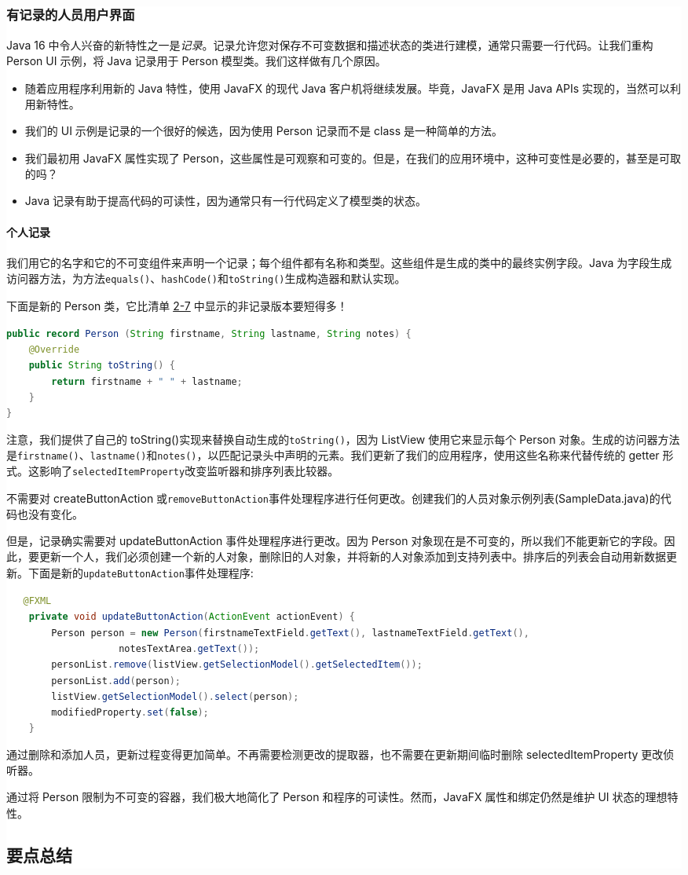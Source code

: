 ### 有记录的人员用户界面

Java 16 中令人兴奋的新特性之一是*记录*。记录允许您对保存不可变数据和描述状态的类进行建模，通常只需要一行代码。让我们重构 Person UI 示例，将 Java 记录用于 Person 模型类。我们这样做有几个原因。

*   随着应用程序利用新的 Java 特性，使用 JavaFX 的现代 Java 客户机将继续发展。毕竟，JavaFX 是用 Java APIs 实现的，当然可以利用新特性。

*   我们的 UI 示例是记录的一个很好的候选，因为使用 Person 记录而不是 class 是一种简单的方法。

*   我们最初用 JavaFX 属性实现了 Person，这些属性是可观察和可变的。但是，在我们的应用环境中，这种可变性是必要的，甚至是可取的吗？

*   Java 记录有助于提高代码的可读性，因为通常只有一行代码定义了模型类的状态。

#### 个人记录

我们用它的名字和它的不可变组件来声明一个记录；每个组件都有名称和类型。这些组件是生成的类中的最终实例字段。Java 为字段生成访问器方法，为方法`equals()`、`hashCode()`和`toString()`生成构造器和默认实现。

下面是新的 Person 类，它比清单 [2-7](#PC36) 中显示的非记录版本要短得多！

```java
public record Person (String firstname, String lastname, String notes) {
    @Override
    public String toString() {
        return firstname + " " + lastname;
    }
}

```

注意，我们提供了自己的 toString()实现来替换自动生成的`toString()`，因为 ListView 使用它来显示每个 Person 对象。生成的访问器方法是`firstname()`、`lastname()`和`notes()`，以匹配记录头中声明的元素。我们更新了我们的应用程序，使用这些名称来代替传统的 getter 形式。这影响了`selectedItemProperty`改变监听器和排序列表比较器。

不需要对 createButtonAction 或`removeButtonAction`事件处理程序进行任何更改。创建我们的人员对象示例列表(SampleData.java)的代码也没有变化。

但是，记录确实需要对 updateButtonAction 事件处理程序进行更改。因为 Person 对象现在是不可变的，所以我们不能更新它的字段。因此，要更新一个人，我们必须创建一个新的人对象，删除旧的人对象，并将新的人对象添加到支持列表中。排序后的列表会自动用新数据更新。下面是新的`updateButtonAction`事件处理程序:

```java
   @FXML
    private void updateButtonAction(ActionEvent actionEvent) {
        Person person = new Person(firstnameTextField.getText(), lastnameTextField.getText(),
                    notesTextArea.getText());
        personList.remove(listView.getSelectionModel().getSelectedItem());
        personList.add(person);
        listView.getSelectionModel().select(person);
        modifiedProperty.set(false);
    }

```

通过删除和添加人员，更新过程变得更加简单。不再需要检测更改的提取器，也不需要在更新期间临时删除 selectedItemProperty 更改侦听器。

通过将 Person 限制为不可变的容器，我们极大地简化了 Person 和程序的可读性。然而，JavaFX 属性和绑定仍然是维护 UI 状态的理想特性。

## 要点总结
